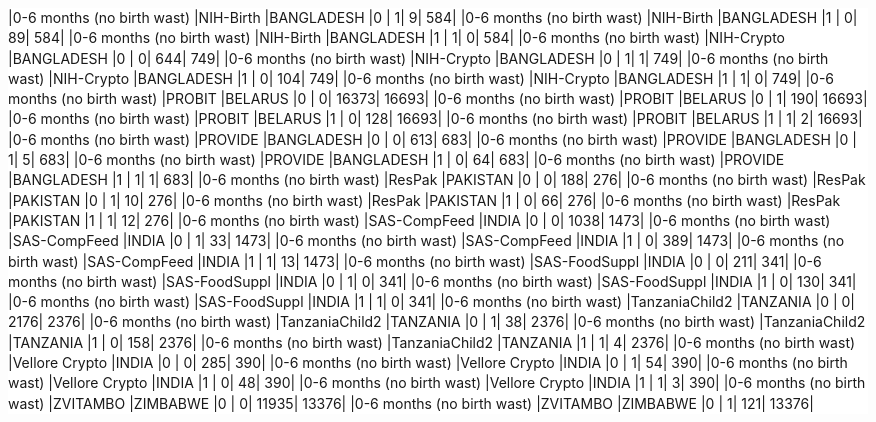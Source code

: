 |0-6 months (no birth wast)  |NIH-Birth      |BANGLADESH   |0       |            1|      9|   584|
|0-6 months (no birth wast)  |NIH-Birth      |BANGLADESH   |1       |            0|     89|   584|
|0-6 months (no birth wast)  |NIH-Birth      |BANGLADESH   |1       |            1|      0|   584|
|0-6 months (no birth wast)  |NIH-Crypto     |BANGLADESH   |0       |            0|    644|   749|
|0-6 months (no birth wast)  |NIH-Crypto     |BANGLADESH   |0       |            1|      1|   749|
|0-6 months (no birth wast)  |NIH-Crypto     |BANGLADESH   |1       |            0|    104|   749|
|0-6 months (no birth wast)  |NIH-Crypto     |BANGLADESH   |1       |            1|      0|   749|
|0-6 months (no birth wast)  |PROBIT         |BELARUS      |0       |            0|  16373| 16693|
|0-6 months (no birth wast)  |PROBIT         |BELARUS      |0       |            1|    190| 16693|
|0-6 months (no birth wast)  |PROBIT         |BELARUS      |1       |            0|    128| 16693|
|0-6 months (no birth wast)  |PROBIT         |BELARUS      |1       |            1|      2| 16693|
|0-6 months (no birth wast)  |PROVIDE        |BANGLADESH   |0       |            0|    613|   683|
|0-6 months (no birth wast)  |PROVIDE        |BANGLADESH   |0       |            1|      5|   683|
|0-6 months (no birth wast)  |PROVIDE        |BANGLADESH   |1       |            0|     64|   683|
|0-6 months (no birth wast)  |PROVIDE        |BANGLADESH   |1       |            1|      1|   683|
|0-6 months (no birth wast)  |ResPak         |PAKISTAN     |0       |            0|    188|   276|
|0-6 months (no birth wast)  |ResPak         |PAKISTAN     |0       |            1|     10|   276|
|0-6 months (no birth wast)  |ResPak         |PAKISTAN     |1       |            0|     66|   276|
|0-6 months (no birth wast)  |ResPak         |PAKISTAN     |1       |            1|     12|   276|
|0-6 months (no birth wast)  |SAS-CompFeed   |INDIA        |0       |            0|   1038|  1473|
|0-6 months (no birth wast)  |SAS-CompFeed   |INDIA        |0       |            1|     33|  1473|
|0-6 months (no birth wast)  |SAS-CompFeed   |INDIA        |1       |            0|    389|  1473|
|0-6 months (no birth wast)  |SAS-CompFeed   |INDIA        |1       |            1|     13|  1473|
|0-6 months (no birth wast)  |SAS-FoodSuppl  |INDIA        |0       |            0|    211|   341|
|0-6 months (no birth wast)  |SAS-FoodSuppl  |INDIA        |0       |            1|      0|   341|
|0-6 months (no birth wast)  |SAS-FoodSuppl  |INDIA        |1       |            0|    130|   341|
|0-6 months (no birth wast)  |SAS-FoodSuppl  |INDIA        |1       |            1|      0|   341|
|0-6 months (no birth wast)  |TanzaniaChild2 |TANZANIA     |0       |            0|   2176|  2376|
|0-6 months (no birth wast)  |TanzaniaChild2 |TANZANIA     |0       |            1|     38|  2376|
|0-6 months (no birth wast)  |TanzaniaChild2 |TANZANIA     |1       |            0|    158|  2376|
|0-6 months (no birth wast)  |TanzaniaChild2 |TANZANIA     |1       |            1|      4|  2376|
|0-6 months (no birth wast)  |Vellore Crypto |INDIA        |0       |            0|    285|   390|
|0-6 months (no birth wast)  |Vellore Crypto |INDIA        |0       |            1|     54|   390|
|0-6 months (no birth wast)  |Vellore Crypto |INDIA        |1       |            0|     48|   390|
|0-6 months (no birth wast)  |Vellore Crypto |INDIA        |1       |            1|      3|   390|
|0-6 months (no birth wast)  |ZVITAMBO       |ZIMBABWE     |0       |            0|  11935| 13376|
|0-6 months (no birth wast)  |ZVITAMBO       |ZIMBABWE     |0       |            1|    121| 13376|